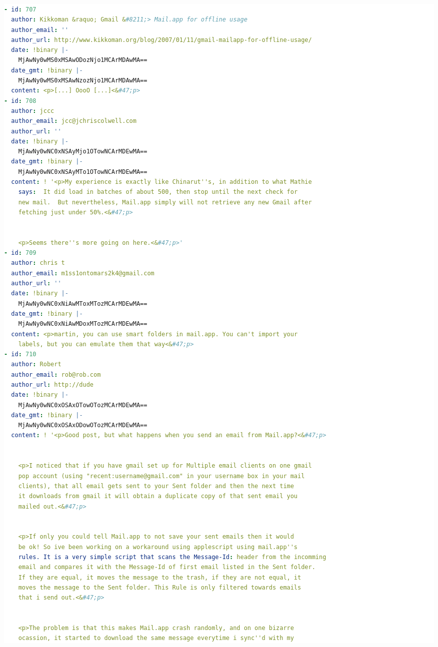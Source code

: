 ```yaml
- id: 707
  author: Kikkoman &raquo; Gmail &#8211;> Mail.app for offline usage
  author_email: ''
  author_url: http://www.kikkoman.org/blog/2007/01/11/gmail-mailapp-for-offline-usage/
  date: !binary |-
    MjAwNy0wMS0xMSAwODozNjo1MCArMDAwMA==
  date_gmt: !binary |-
    MjAwNy0wMS0xMSAwNzozNjo1MCArMDAwMA==
  content: <p>[...] OooO [...]<&#47;p>
- id: 708
  author: jccc
  author_email: jcc@jchriscolwell.com
  author_url: ''
  date: !binary |-
    MjAwNy0wNC0xNSAyMjo1OTowNCArMDEwMA==
  date_gmt: !binary |-
    MjAwNy0wNC0xNSAyMTo1OTowNCArMDEwMA==
  content: ! '<p>My experience is exactly like Chinarut''s, in addition to what Mathie
    says:  It did load in batches of about 500, then stop until the next check for
    new mail.  But nevertheless, Mail.app simply will not retrieve any new Gmail after
    fetching just under 50%.<&#47;p>


    <p>Seems there''s more going on here.<&#47;p>'
- id: 709
  author: chris t
  author_email: m1ss1ontomars2k4@gmail.com
  author_url: ''
  date: !binary |-
    MjAwNy0wNC0xNiAwMToxMTozMCArMDEwMA==
  date_gmt: !binary |-
    MjAwNy0wNC0xNiAwMDoxMTozMCArMDEwMA==
  content: <p>martin, you can use smart folders in mail.app. You can't import your
    labels, but you can emulate them that way<&#47;p>
- id: 710
  author: Robert
  author_email: rob@rob.com
  author_url: http://dude
  date: !binary |-
    MjAwNy0wNC0xOSAxOTowOTozMCArMDEwMA==
  date_gmt: !binary |-
    MjAwNy0wNC0xOSAxODowOTozMCArMDEwMA==
  content: ! '<p>Good post, but what happens when you send an email from Mail.app?<&#47;p>


    <p>I noticed that if you have gmail set up for Multiple email clients on one gmail
    pop account (using "recent:username@gmail.com" in your username box in your mail
    clients), that all email gets sent to your Sent folder and then the next time
    it downloads from gmail it will obtain a duplicate copy of that sent email you
    mailed out.<&#47;p>


    <p>If only you could tell Mail.app to not save your sent emails then it would
    be ok! So ive been working on a workaround using applescript using mail.app''s
    rules. It is a very simple script that scans the Message-Id: header from the incomming
    email and compares it with the Message-Id of first email listed in the Sent folder.
    If they are equal, it moves the message to the trash, if they are not equal, it
    moves the message to the Sent folder. This Rule is only filtered towards emails
    that i send out.<&#47;p>


    <p>The problem is that this makes Mail.app crash randomly, and on one bizarre
    ocassion, it started to download the same message everytime i sync''d with my
```